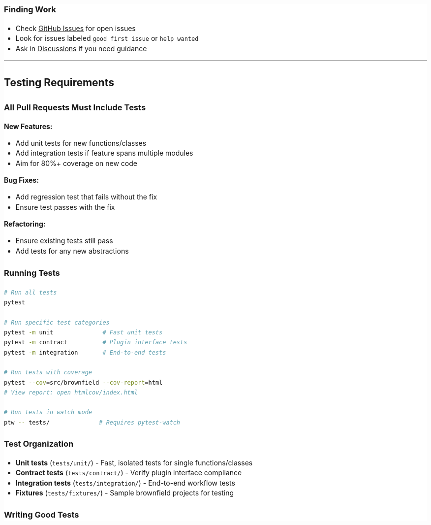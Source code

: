 ### Finding Work

- Check [GitHub Issues](https://github.com/jacopone/brownkit/issues) for open issues
- Look for issues labeled `good first issue` or `help wanted`
- Ask in [Discussions](https://github.com/jacopone/brownkit/discussions) if you need guidance

---

## Testing Requirements

### All Pull Requests Must Include Tests

**New Features:**
- Add unit tests for new functions/classes
- Add integration tests if feature spans multiple modules
- Aim for 80%+ coverage on new code

**Bug Fixes:**
- Add regression test that fails without the fix
- Ensure test passes with the fix

**Refactoring:**
- Ensure existing tests still pass
- Add tests for any new abstractions

### Running Tests

```bash
# Run all tests
pytest

# Run specific test categories
pytest -m unit              # Fast unit tests
pytest -m contract          # Plugin interface tests
pytest -m integration       # End-to-end tests

# Run tests with coverage
pytest --cov=src/brownfield --cov-report=html
# View report: open htmlcov/index.html

# Run tests in watch mode
ptw -- tests/              # Requires pytest-watch
```

### Test Organization

- **Unit tests** (`tests/unit/`) - Fast, isolated tests for single functions/classes
- **Contract tests** (`tests/contract/`) - Verify plugin interface compliance
- **Integration tests** (`tests/integration/`) - End-to-end workflow tests
- **Fixtures** (`tests/fixtures/`) - Sample brownfield projects for testing

### Writing Good Tests
